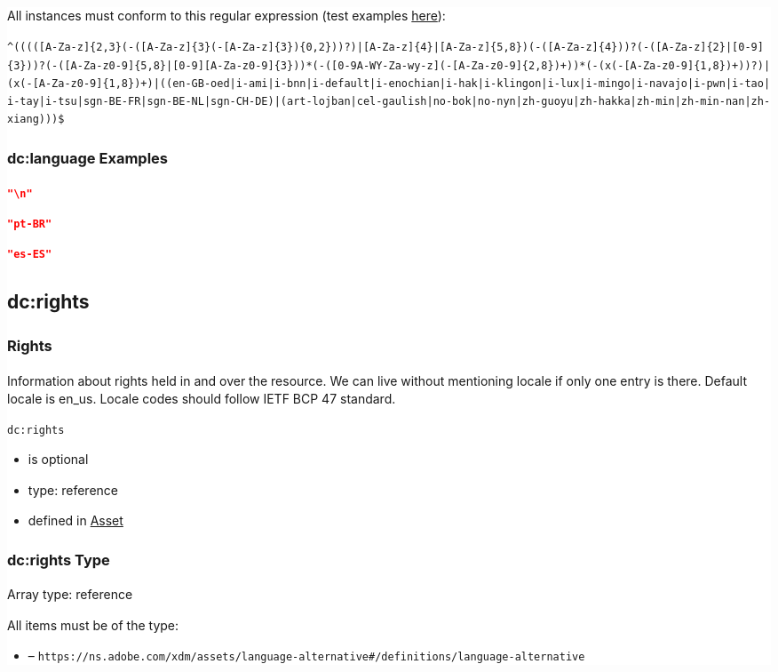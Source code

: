 
All instances must conform to this regular expression 
(test examples [here](https://regexr.com/?expression=%5E((((%5BA-Za-z%5D%7B2%2C3%7D(-(%5BA-Za-z%5D%7B3%7D(-%5BA-Za-z%5D%7B3%7D)%7B0%2C2%7D))%3F)%7C%5BA-Za-z%5D%7B4%7D%7C%5BA-Za-z%5D%7B5%2C8%7D)(-(%5BA-Za-z%5D%7B4%7D))%3F(-(%5BA-Za-z%5D%7B2%7D%7C%5B0-9%5D%7B3%7D))%3F(-(%5BA-Za-z0-9%5D%7B5%2C8%7D%7C%5B0-9%5D%5BA-Za-z0-9%5D%7B3%7D))*(-(%5B0-9A-WY-Za-wy-z%5D(-%5BA-Za-z0-9%5D%7B2%2C8%7D)%2B))*(-(x(-%5BA-Za-z0-9%5D%7B1%2C8%7D)%2B))%3F)%7C(x(-%5BA-Za-z0-9%5D%7B1%2C8%7D)%2B)%7C((en-GB-oed%7Ci-ami%7Ci-bnn%7Ci-default%7Ci-enochian%7Ci-hak%7Ci-klingon%7Ci-lux%7Ci-mingo%7Ci-navajo%7Ci-pwn%7Ci-tao%7Ci-tay%7Ci-tsu%7Csgn-BE-FR%7Csgn-BE-NL%7Csgn-CH-DE)%7C(art-lojban%7Ccel-gaulish%7Cno-bok%7Cno-nyn%7Czh-guoyu%7Czh-hakka%7Czh-min%7Czh-min-nan%7Czh-xiang)))%24)):
```regex
^(((([A-Za-z]{2,3}(-([A-Za-z]{3}(-[A-Za-z]{3}){0,2}))?)|[A-Za-z]{4}|[A-Za-z]{5,8})(-([A-Za-z]{4}))?(-([A-Za-z]{2}|[0-9]{3}))?(-([A-Za-z0-9]{5,8}|[0-9][A-Za-z0-9]{3}))*(-([0-9A-WY-Za-wy-z](-[A-Za-z0-9]{2,8})+))*(-(x(-[A-Za-z0-9]{1,8})+))?)|(x(-[A-Za-z0-9]{1,8})+)|((en-GB-oed|i-ami|i-bnn|i-default|i-enochian|i-hak|i-klingon|i-lux|i-mingo|i-navajo|i-pwn|i-tao|i-tay|i-tsu|sgn-BE-FR|sgn-BE-NL|sgn-CH-DE)|(art-lojban|cel-gaulish|no-bok|no-nyn|zh-guoyu|zh-hakka|zh-min|zh-min-nan|zh-xiang)))$
```







### dc:language Examples

```json
"\n"
```

```json
"pt-BR"
```

```json
"es-ES"
```



## dc:rights
### Rights

Information about rights held in and over the resource.
We can live without mentioning locale if only one entry is there. Default locale is en_us.
Locale codes should follow IETF BCP 47 standard.

`dc:rights`
* is optional
* type: reference

* defined in [Asset](asset.schema.md#dc:rights)

### dc:rights Type


Array type: reference

All items must be of the type:
* []() – `https://ns.adobe.com/xdm/assets/language-alternative#/definitions/language-alternative`
